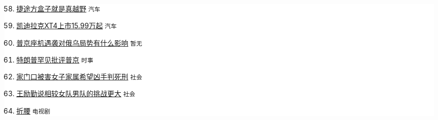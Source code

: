 58. [捷途方盒子就是真越野](https://m.weibo.cn/search?containerid=100103type%3D1%26t%3D10%26q%3D%23%E6%8D%B7%E9%80%94%E6%96%B9%E7%9B%92%E5%AD%90%E5%B0%B1%E6%98%AF%E7%9C%9F%E8%B6%8A%E9%87%8E%23&stream_entry_id=31&isnewpage=1&extparam=seat%3D1%26c_type%3D31%26pos%3D3%26topic_ad%3D1%26cate%3D5001%26dgr%3D0%26stream_entry_id%3D31%26is_ad_pos%3D1%26lcate%3D5001%26adid%3D287376%26q%3D%2523%25E6%258D%25B7%25E9%2580%2594%25E6%2596%25B9%25E7%259B%2592%25E5%25AD%2590%25E5%25B0%25B1%25E6%2598%25AF%25E7%259C%259F%25E8%25B6%258A%25E9%2587%258E%2523%26filter_type%3Drealtimehot%26band_rank%3D4%26display_time%3D1748257922%26pre_seqid%3D1748257922081014009979) `汽车` 

59. [凯迪拉克XT4上市15.99万起](https://m.weibo.cn/search?containerid=100103type%3D1%26t%3D10%26q%3D%23%E5%87%AF%E8%BF%AA%E6%8B%89%E5%85%8BXT4%E4%B8%8A%E5%B8%8215.99%E4%B8%87%E8%B5%B7%23&stream_entry_id=31&isnewpage=1&extparam=seat%3D1%26c_type%3D31%26pos%3D7%26topic_ad%3D1%26cate%3D5001%26dgr%3D0%26stream_entry_id%3D31%26is_ad_pos%3D1%26lcate%3D5001%26adid%3D287585%26q%3D%2523%25E5%2587%25AF%25E8%25BF%25AA%25E6%258B%2589%25E5%2585%258BXT4%25E4%25B8%258A%25E5%25B8%258215.99%25E4%25B8%2587%25E8%25B5%25B7%2523%26filter_type%3Drealtimehot%26band_rank%3D7%26display_time%3D1748257922%26pre_seqid%3D1748257922081014009979) `汽车` 

60. [普京座机遇袭对俄乌局势有什么影响](https://m.weibo.cn/search?containerid=100103type%3D1%26t%3D10%26q%3D%E6%99%AE%E4%BA%AC%E5%BA%A7%E6%9C%BA%E9%81%87%E8%A2%AD%E5%AF%B9%E4%BF%84%E4%B9%8C%E5%B1%80%E5%8A%BF%E6%9C%89%E4%BB%80%E4%B9%88%E5%BD%B1%E5%93%8D&stream_entry_id=31&isnewpage=1&extparam=seat%3D1%26is_ai_ask%3D1%26flag%3D1%26filter_type%3Drealtimehot%26lcate%3D5001%26c_type%3D31%26pos%3D19%26cate%3D5001%26q%3D%25E6%2599%25AE%25E4%25BA%25AC%25E5%25BA%25A7%25E6%259C%25BA%25E9%2581%2587%25E8%25A2%25AD%25E5%25AF%25B9%25E4%25BF%2584%25E4%25B9%258C%25E5%25B1%2580%25E5%258A%25BF%25E6%259C%2589%25E4%25BB%2580%25E4%25B9%2588%25E5%25BD%25B1%25E5%2593%258D%26dgr%3D0%26stream_entry_id%3D31%26band_rank%3D19%26realpos%3D19%26display_time%3D1748254967%26pre_seqid%3D17482549675590287402134) `暂无` 

61. [特朗普罕见批评普京](https://m.weibo.cn/search?containerid=100103type%3D1%26t%3D10%26q%3D%23%E7%89%B9%E6%9C%97%E6%99%AE%E7%BD%95%E8%A7%81%E6%89%B9%E8%AF%84%E6%99%AE%E4%BA%AC%23&stream_entry_id=31&isnewpage=1&extparam=seat%3D1%26flag%3D1%26filter_type%3Drealtimehot%26lcate%3D5001%26c_type%3D31%26pos%3D20%26cate%3D5001%26q%3D%2523%25E7%2589%25B9%25E6%259C%2597%25E6%2599%25AE%25E7%25BD%2595%25E8%25A7%2581%25E6%2589%25B9%25E8%25AF%2584%25E6%2599%25AE%25E4%25BA%25AC%2523%26dgr%3D0%26stream_entry_id%3D31%26band_rank%3D20%26realpos%3D20%26display_time%3D1748254967%26pre_seqid%3D17482549675590287402134) `时事` 

62. [家门口被害女子家属希望凶手判死刑](https://m.weibo.cn/search?containerid=100103type%3D1%26t%3D10%26q%3D%23%E5%AE%B6%E9%97%A8%E5%8F%A3%E8%A2%AB%E5%AE%B3%E5%A5%B3%E5%AD%90%E5%AE%B6%E5%B1%9E%E5%B8%8C%E6%9C%9B%E5%87%B6%E6%89%8B%E5%88%A4%E6%AD%BB%E5%88%91%23&stream_entry_id=31&isnewpage=1&extparam=seat%3D1%26flag%3D1%26filter_type%3Drealtimehot%26lcate%3D5001%26c_type%3D31%26pos%3D21%26cate%3D5001%26q%3D%2523%25E5%25AE%25B6%25E9%2597%25A8%25E5%258F%25A3%25E8%25A2%25AB%25E5%25AE%25B3%25E5%25A5%25B3%25E5%25AD%2590%25E5%25AE%25B6%25E5%25B1%259E%25E5%25B8%258C%25E6%259C%259B%25E5%2587%25B6%25E6%2589%258B%25E5%2588%25A4%25E6%25AD%25BB%25E5%2588%2591%2523%26dgr%3D0%26stream_entry_id%3D31%26band_rank%3D21%26realpos%3D21%26display_time%3D1748254967%26pre_seqid%3D17482549675590287402134) `社会` 

63. [王励勤说相较女队男队的挑战更大](https://m.weibo.cn/search?containerid=100103type%3D1%26t%3D10%26q%3D%23%E7%8E%8B%E5%8A%B1%E5%8B%A4%E8%AF%B4%E7%9B%B8%E8%BE%83%E5%A5%B3%E9%98%9F%E7%94%B7%E9%98%9F%E7%9A%84%E6%8C%91%E6%88%98%E6%9B%B4%E5%A4%A7%23&stream_entry_id=31&isnewpage=1&extparam=seat%3D1%26flag%3D1%26filter_type%3Drealtimehot%26lcate%3D5001%26c_type%3D31%26pos%3D25%26cate%3D5001%26q%3D%2523%25E7%258E%258B%25E5%258A%25B1%25E5%258B%25A4%25E8%25AF%25B4%25E7%259B%25B8%25E8%25BE%2583%25E5%25A5%25B3%25E9%2598%259F%25E7%2594%25B7%25E9%2598%259F%25E7%259A%2584%25E6%258C%2591%25E6%2588%2598%25E6%259B%25B4%25E5%25A4%25A7%2523%26dgr%3D0%26stream_entry_id%3D31%26band_rank%3D25%26realpos%3D25%26display_time%3D1748254967%26pre_seqid%3D17482549675590287402134) `社会` 

64. [折腰](https://m.weibo.cn/search?containerid=100103type%3D1%26t%3D10%26q%3D%E6%8A%98%E8%85%B0&stream_entry_id=31&isnewpage=1&extparam=seat%3D1%26flag%3D1%26filter_type%3Drealtimehot%26lcate%3D5001%26c_type%3D31%26pos%3D26%26cate%3D5001%26q%3D%25E6%258A%2598%25E8%2585%25B0%26dgr%3D0%26stream_entry_id%3D31%26band_rank%3D26%26realpos%3D26%26display_time%3D1748254967%26pre_seqid%3D17482549675590287402134) `电视剧` 
